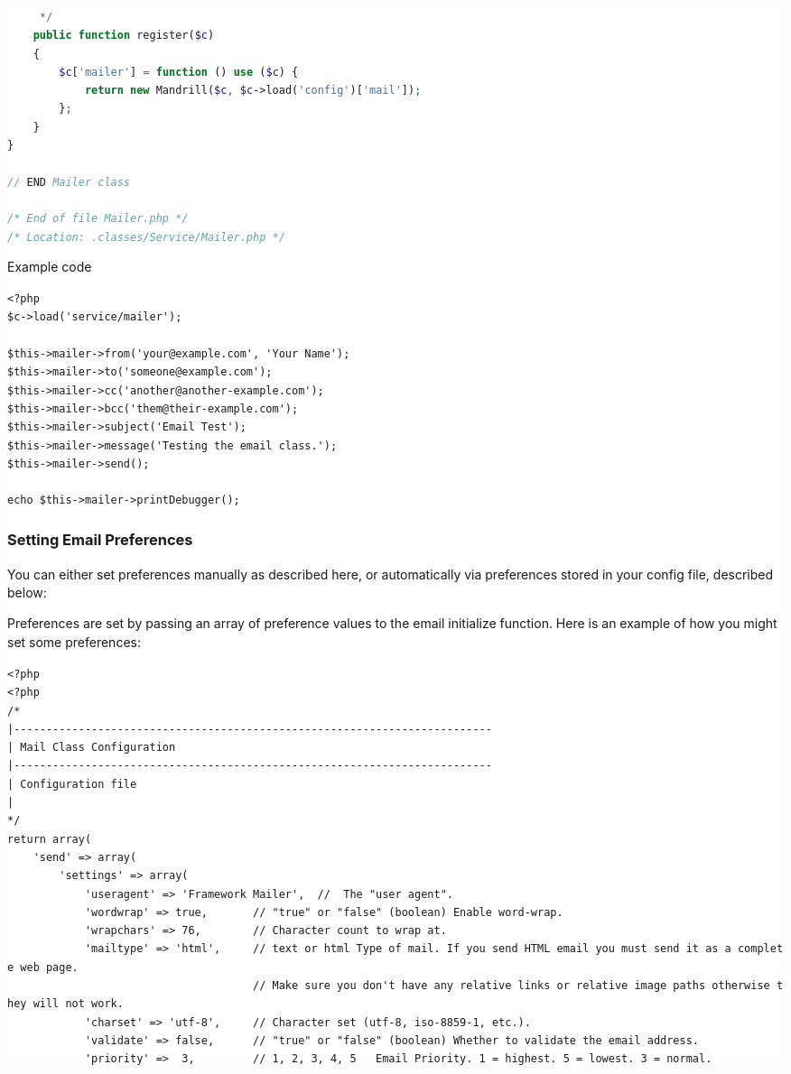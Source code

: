 ```php
     */
    public function register($c)
    {
        $c['mailer'] = function () use ($c) {
            return new Mandrill($c, $c->load('config')['mail']);
        };
    }
}

// END Mailer class

/* End of file Mailer.php */
/* Location: .classes/Service/Mailer.php */

```

Example code

```
<?php
$c->load('service/mailer');

$this->mailer->from('your@example.com', 'Your Name');
$this->mailer->to('someone@example.com'); 
$this->mailer->cc('another@another-example.com'); 
$this->mailer->bcc('them@their-example.com'); 
$this->mailer->subject('Email Test');
$this->mailer->message('Testing the email class.');	
$this->mailer->send();

echo $this->mailer->printDebugger();
```

### Setting Email Preferences

You can either set preferences manually as described here, or automatically via preferences stored in your config file, described below:

Preferences are set by passing an array of preference values to the email initialize function. Here is an example of how you might set some preferences:

```
<?php
<?php
/*
|--------------------------------------------------------------------------
| Mail Class Configuration
|--------------------------------------------------------------------------
| Configuration file
|
*/
return array(
    'send' => array(
        'settings' => array(
            'useragent' => 'Framework Mailer',  //  The "user agent".
            'wordwrap' => true,       // "true" or "false" (boolean) Enable word-wrap.
            'wrapchars' => 76,        // Character count to wrap at.
            'mailtype' => 'html',     // text or html Type of mail. If you send HTML email you must send it as a complete web page. 
                                      // Make sure you don't have any relative links or relative image paths otherwise they will not work.
            'charset' => 'utf-8',     // Character set (utf-8, iso-8859-1, etc.).
            'validate' => false,      // "true" or "false" (boolean) Whether to validate the email address.
            'priority' =>  3,         // 1, 2, 3, 4, 5   Email Priority. 1 = highest. 5 = lowest. 3 = normal.
```
